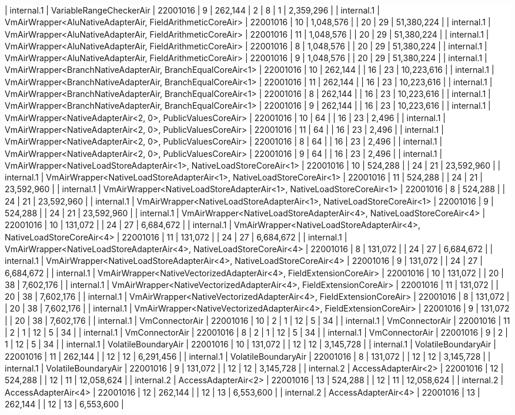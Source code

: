 | internal.1 | VariableRangeCheckerAir | 22001016 | 9 | 262,144 | 2 | 8 | 1 | 2,359,296 | 
| internal.1 | VmAirWrapper<AluNativeAdapterAir, FieldArithmeticCoreAir> | 22001016 | 10 | 1,048,576 |  | 20 | 29 | 51,380,224 | 
| internal.1 | VmAirWrapper<AluNativeAdapterAir, FieldArithmeticCoreAir> | 22001016 | 11 | 1,048,576 |  | 20 | 29 | 51,380,224 | 
| internal.1 | VmAirWrapper<AluNativeAdapterAir, FieldArithmeticCoreAir> | 22001016 | 8 | 1,048,576 |  | 20 | 29 | 51,380,224 | 
| internal.1 | VmAirWrapper<AluNativeAdapterAir, FieldArithmeticCoreAir> | 22001016 | 9 | 1,048,576 |  | 20 | 29 | 51,380,224 | 
| internal.1 | VmAirWrapper<BranchNativeAdapterAir, BranchEqualCoreAir<1> | 22001016 | 10 | 262,144 |  | 16 | 23 | 10,223,616 | 
| internal.1 | VmAirWrapper<BranchNativeAdapterAir, BranchEqualCoreAir<1> | 22001016 | 11 | 262,144 |  | 16 | 23 | 10,223,616 | 
| internal.1 | VmAirWrapper<BranchNativeAdapterAir, BranchEqualCoreAir<1> | 22001016 | 8 | 262,144 |  | 16 | 23 | 10,223,616 | 
| internal.1 | VmAirWrapper<BranchNativeAdapterAir, BranchEqualCoreAir<1> | 22001016 | 9 | 262,144 |  | 16 | 23 | 10,223,616 | 
| internal.1 | VmAirWrapper<NativeAdapterAir<2, 0>, PublicValuesCoreAir> | 22001016 | 10 | 64 |  | 16 | 23 | 2,496 | 
| internal.1 | VmAirWrapper<NativeAdapterAir<2, 0>, PublicValuesCoreAir> | 22001016 | 11 | 64 |  | 16 | 23 | 2,496 | 
| internal.1 | VmAirWrapper<NativeAdapterAir<2, 0>, PublicValuesCoreAir> | 22001016 | 8 | 64 |  | 16 | 23 | 2,496 | 
| internal.1 | VmAirWrapper<NativeAdapterAir<2, 0>, PublicValuesCoreAir> | 22001016 | 9 | 64 |  | 16 | 23 | 2,496 | 
| internal.1 | VmAirWrapper<NativeLoadStoreAdapterAir<1>, NativeLoadStoreCoreAir<1> | 22001016 | 10 | 524,288 |  | 24 | 21 | 23,592,960 | 
| internal.1 | VmAirWrapper<NativeLoadStoreAdapterAir<1>, NativeLoadStoreCoreAir<1> | 22001016 | 11 | 524,288 |  | 24 | 21 | 23,592,960 | 
| internal.1 | VmAirWrapper<NativeLoadStoreAdapterAir<1>, NativeLoadStoreCoreAir<1> | 22001016 | 8 | 524,288 |  | 24 | 21 | 23,592,960 | 
| internal.1 | VmAirWrapper<NativeLoadStoreAdapterAir<1>, NativeLoadStoreCoreAir<1> | 22001016 | 9 | 524,288 |  | 24 | 21 | 23,592,960 | 
| internal.1 | VmAirWrapper<NativeLoadStoreAdapterAir<4>, NativeLoadStoreCoreAir<4> | 22001016 | 10 | 131,072 |  | 24 | 27 | 6,684,672 | 
| internal.1 | VmAirWrapper<NativeLoadStoreAdapterAir<4>, NativeLoadStoreCoreAir<4> | 22001016 | 11 | 131,072 |  | 24 | 27 | 6,684,672 | 
| internal.1 | VmAirWrapper<NativeLoadStoreAdapterAir<4>, NativeLoadStoreCoreAir<4> | 22001016 | 8 | 131,072 |  | 24 | 27 | 6,684,672 | 
| internal.1 | VmAirWrapper<NativeLoadStoreAdapterAir<4>, NativeLoadStoreCoreAir<4> | 22001016 | 9 | 131,072 |  | 24 | 27 | 6,684,672 | 
| internal.1 | VmAirWrapper<NativeVectorizedAdapterAir<4>, FieldExtensionCoreAir> | 22001016 | 10 | 131,072 |  | 20 | 38 | 7,602,176 | 
| internal.1 | VmAirWrapper<NativeVectorizedAdapterAir<4>, FieldExtensionCoreAir> | 22001016 | 11 | 131,072 |  | 20 | 38 | 7,602,176 | 
| internal.1 | VmAirWrapper<NativeVectorizedAdapterAir<4>, FieldExtensionCoreAir> | 22001016 | 8 | 131,072 |  | 20 | 38 | 7,602,176 | 
| internal.1 | VmAirWrapper<NativeVectorizedAdapterAir<4>, FieldExtensionCoreAir> | 22001016 | 9 | 131,072 |  | 20 | 38 | 7,602,176 | 
| internal.1 | VmConnectorAir | 22001016 | 10 | 2 | 1 | 12 | 5 | 34 | 
| internal.1 | VmConnectorAir | 22001016 | 11 | 2 | 1 | 12 | 5 | 34 | 
| internal.1 | VmConnectorAir | 22001016 | 8 | 2 | 1 | 12 | 5 | 34 | 
| internal.1 | VmConnectorAir | 22001016 | 9 | 2 | 1 | 12 | 5 | 34 | 
| internal.1 | VolatileBoundaryAir | 22001016 | 10 | 131,072 |  | 12 | 12 | 3,145,728 | 
| internal.1 | VolatileBoundaryAir | 22001016 | 11 | 262,144 |  | 12 | 12 | 6,291,456 | 
| internal.1 | VolatileBoundaryAir | 22001016 | 8 | 131,072 |  | 12 | 12 | 3,145,728 | 
| internal.1 | VolatileBoundaryAir | 22001016 | 9 | 131,072 |  | 12 | 12 | 3,145,728 | 
| internal.2 | AccessAdapterAir<2> | 22001016 | 12 | 524,288 |  | 12 | 11 | 12,058,624 | 
| internal.2 | AccessAdapterAir<2> | 22001016 | 13 | 524,288 |  | 12 | 11 | 12,058,624 | 
| internal.2 | AccessAdapterAir<4> | 22001016 | 12 | 262,144 |  | 12 | 13 | 6,553,600 | 
| internal.2 | AccessAdapterAir<4> | 22001016 | 13 | 262,144 |  | 12 | 13 | 6,553,600 | 